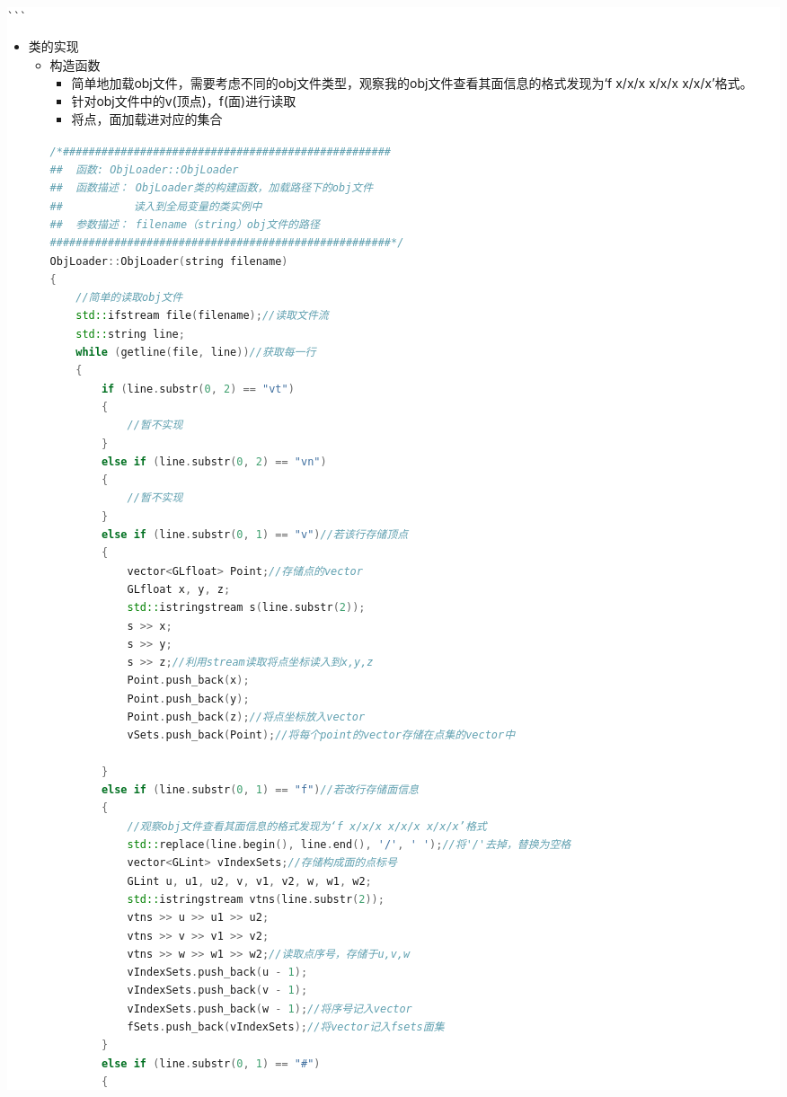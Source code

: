     ```

- 类的实现
  - 构造函数  
    - 简单地加载obj文件，需要考虑不同的obj文件类型，观察我的obj文件查看其面信息的格式发现为‘f x/x/x x/x/x x/x/x’格式。  
    - 针对obj文件中的v(顶点)，f(面)进行读取
    - 将点，面加载进对应的集合
    ```c++
    /*###################################################
    ##  函数: ObjLoader::ObjLoader
    ##  函数描述： ObjLoader类的构建函数，加载路径下的obj文件
    ##           读入到全局变量的类实例中
    ##  参数描述： filename（string）obj文件的路径
    #####################################################*/
    ObjLoader::ObjLoader(string filename)
    {
        //简单的读取obj文件
        std::ifstream file(filename);//读取文件流
        std::string line;
        while (getline(file, line))//获取每一行
        {
            if (line.substr(0, 2) == "vt")
            {
                //暂不实现
            }
            else if (line.substr(0, 2) == "vn")
            {
                //暂不实现
            }
            else if (line.substr(0, 1) == "v")//若该行存储顶点
            {
                vector<GLfloat> Point;//存储点的vector
                GLfloat x, y, z;
                std::istringstream s(line.substr(2));
                s >> x;
                s >> y;
                s >> z;//利用stream读取将点坐标读入到x,y,z
                Point.push_back(x);
                Point.push_back(y);
                Point.push_back(z);//将点坐标放入vector
                vSets.push_back(Point);//将每个point的vector存储在点集的vector中

            }
            else if (line.substr(0, 1) == "f")//若改行存储面信息
            {
                //观察obj文件查看其面信息的格式发现为‘f x/x/x x/x/x x/x/x’格式
                std::replace(line.begin(), line.end(), '/', ' ');//将'/'去掉，替换为空格
                vector<GLint> vIndexSets;//存储构成面的点标号
                GLint u, u1, u2, v, v1, v2, w, w1, w2;
                std::istringstream vtns(line.substr(2));
                vtns >> u >> u1 >> u2;
                vtns >> v >> v1 >> v2;
                vtns >> w >> w1 >> w2;//读取点序号，存储于u,v,w
                vIndexSets.push_back(u - 1);
                vIndexSets.push_back(v - 1);
                vIndexSets.push_back(w - 1);//将序号记入vector
                fSets.push_back(vIndexSets);//将vector记入fsets面集
            }
            else if (line.substr(0, 1) == "#")
            {